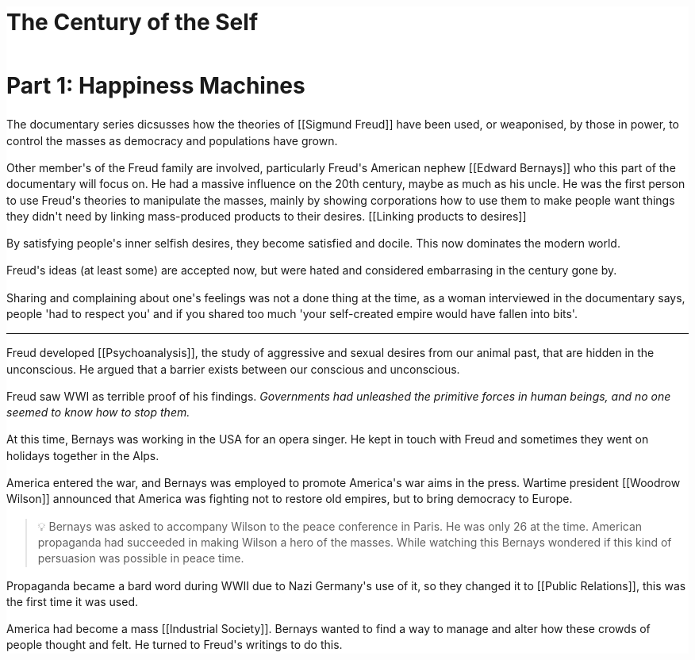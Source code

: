   # The Century of the Self

# Part 1: Happiness Machines

The documentary series dicsusses how the theories of [[Sigmund Freud]] have been used, or weaponised, by those in power, to control the masses as democracy and populations have grown.

Other member's of the Freud family are involved, particularly Freud's American nephew [[Edward Bernays]] who this part of the documentary will focus on. He had a massive influence on the 20th century, maybe as much as his uncle.
He was the first person to use Freud's theories to manipulate the masses, mainly by showing corporations how to use them to make people want things they didn't need by linking mass-produced products to their desires. 
[[Linking products to desires]]

By satisfying people's inner selfish desires, they become satisfied and docile. This now dominates the modern world. 

Freud's ideas (at least some) are accepted now, but were hated and considered embarrasing in the century gone by. 

Sharing and complaining about one's feelings was not a done thing at the time, as a woman interviewed in the documentary says, people 'had to respect you' and if you shared too much 'your self-created empire would have fallen into bits'.

---

Freud developed [[Psychoanalysis]], the study of aggressive and sexual desires from our animal past, that are hidden in the unconscious. He argued that a barrier exists between our conscious and unconscious. 

Freud saw WWI as terrible proof of his findings. 
*Governments had unleashed the primitive forces in human beings, and no one seemed to know how to stop them.*


At this time, Bernays was working in the USA for an opera singer. He kept in touch with Freud and sometimes they went on holidays together in the Alps. 

America entered the war, and Bernays was employed to promote America's war aims in the press. Wartime president [[Woodrow Wilson]] announced that America was fighting not to restore old empires, but to bring democracy to Europe.

> 💡 Bernays was asked to accompany Wilson to the peace conference in Paris. He was only 26 at the time. 
American propaganda had succeeded in making Wilson a hero of the masses. While watching this Bernays wondered if this kind of persuasion was possible in peace time.

Propaganda became a bard word during WWII due to Nazi Germany's use of it, so they changed it to [[Public Relations]], this was the first time it was used.

America had become a mass [[Industrial Society]].
Bernays wanted to find a way to manage and alter how these crowds of people thought and felt. He turned to Freud's writings to do this.
